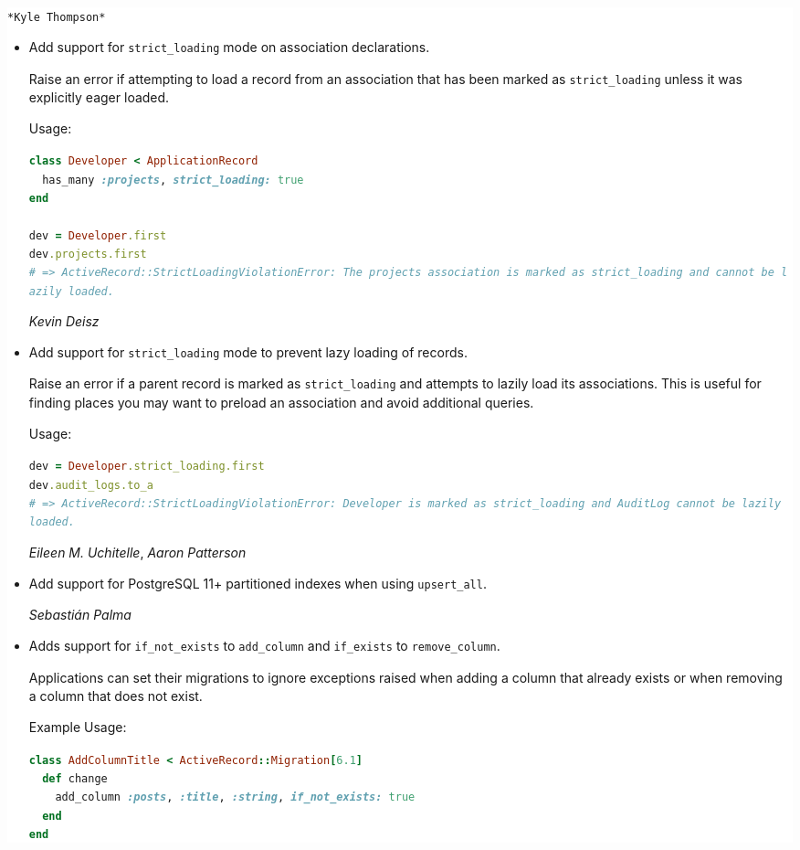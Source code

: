     *Kyle Thompson*

*   Add support for `strict_loading` mode on association declarations.

    Raise an error if attempting to load a record from an association that has been marked as `strict_loading` unless it was explicitly eager loaded.

    Usage:

    ```ruby
    class Developer < ApplicationRecord
      has_many :projects, strict_loading: true
    end

    dev = Developer.first
    dev.projects.first
    # => ActiveRecord::StrictLoadingViolationError: The projects association is marked as strict_loading and cannot be lazily loaded.
    ```

    *Kevin Deisz*

*   Add support for `strict_loading` mode to prevent lazy loading of records.

    Raise an error if a parent record is marked as `strict_loading` and attempts to lazily load its associations. This is useful for finding places you may want to preload an association and avoid additional queries.

    Usage:

    ```ruby
    dev = Developer.strict_loading.first
    dev.audit_logs.to_a
    # => ActiveRecord::StrictLoadingViolationError: Developer is marked as strict_loading and AuditLog cannot be lazily loaded.
    ```

    *Eileen M. Uchitelle*, *Aaron Patterson*

*   Add support for PostgreSQL 11+ partitioned indexes when using `upsert_all`.

    *Sebastián Palma*

*   Adds support for `if_not_exists` to `add_column` and `if_exists` to `remove_column`.

    Applications can set their migrations to ignore exceptions raised when adding a column that already exists or when removing a column that does not exist.

    Example Usage:

    ```ruby
    class AddColumnTitle < ActiveRecord::Migration[6.1]
      def change
        add_column :posts, :title, :string, if_not_exists: true
      end
    end
    ```

